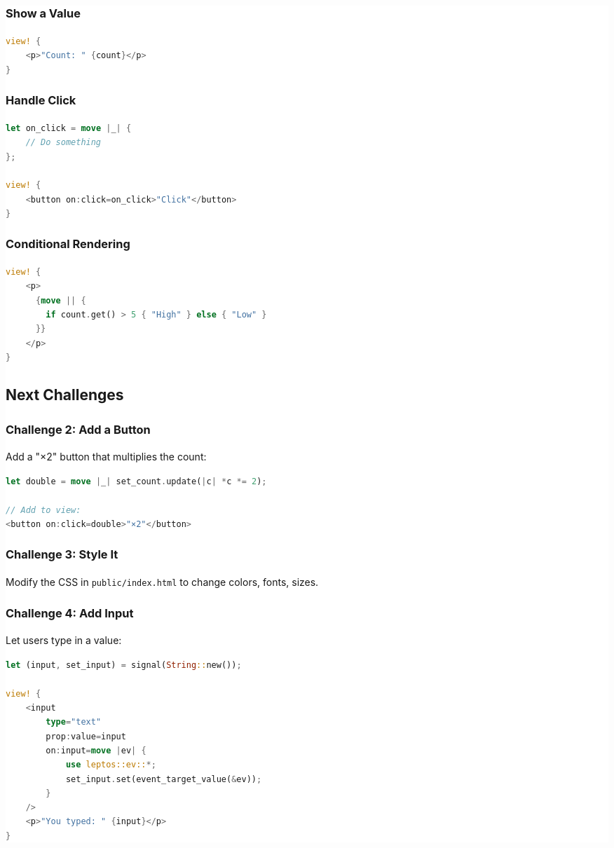 ### Show a Value

```rust
view! {
    <p>"Count: " {count}</p>
}
```

### Handle Click

```rust
let on_click = move |_| {
    // Do something
};

view! {
    <button on:click=on_click>"Click"</button>
}
```

### Conditional Rendering

```rust
view! {
    <p>
      {move || {
        if count.get() > 5 { "High" } else { "Low" }
      }}
    </p>
}
```

## Next Challenges

### Challenge 2: Add a Button
Add a "×2" button that multiplies the count:

```rust
let double = move |_| set_count.update(|c| *c *= 2);

// Add to view:
<button on:click=double>"×2"</button>
```

### Challenge 3: Style It
Modify the CSS in `public/index.html` to change colors, fonts, sizes.

### Challenge 4: Add Input
Let users type in a value:

```rust
let (input, set_input) = signal(String::new());

view! {
    <input
        type="text"
        prop:value=input
        on:input=move |ev| {
            use leptos::ev::*;
            set_input.set(event_target_value(&ev));
        }
    />
    <p>"You typed: " {input}</p>
}
```
